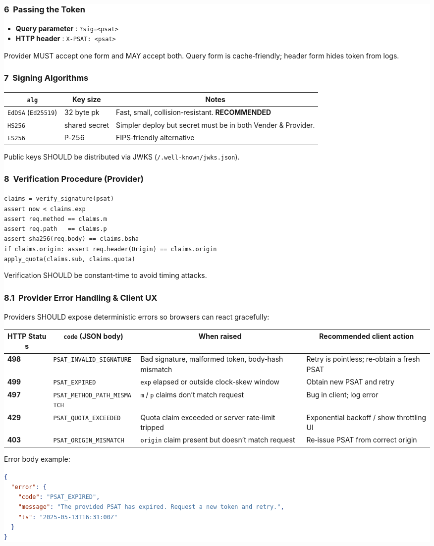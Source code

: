### 6  Passing the Token

* **Query parameter** : `?sig=<psat>`
* **HTTP header** : `X‑PSAT: <psat>`

Provider MUST accept one form and MAY accept both. Query form is cache‑friendly; header form hides token from logs.

### 7  Signing Algorithms

| `alg`               | Key size      | Notes                                                        |
| ------------------- | ------------- | ------------------------------------------------------------ |
| `EdDSA` (`Ed25519`) | 32 byte pk    | Fast, small, collision‑resistant. **RECOMMENDED**            |
| `HS256`             | shared secret | Simpler deploy but secret must be in both Vender & Provider. |
| `ES256`             | P‑256         | FIPS‑friendly alternative                                    |

Public keys SHOULD be distributed via JWKS (`/.well‑known/jwks.json`).

### 8  Verification Procedure (Provider)

```pseudo
claims = verify_signature(psat)
assert now < claims.exp
assert req.method == claims.m
assert req.path   == claims.p
assert sha256(req.body) == claims.bsha
if claims.origin: assert req.header(Origin) == claims.origin
apply_quota(claims.sub, claims.quota)
````

Verification SHOULD be constant‑time to avoid timing attacks.

### 8.1  Provider Error Handling & Client UX

Providers SHOULD expose deterministic errors so browsers can react gracefully:

| HTTP Status | `code` (JSON body)          | When raised                                        | Recommended client action                  |
| ----------- | --------------------------- | -------------------------------------------------- | ------------------------------------------ |
| **498**     | `PSAT_INVALID_SIGNATURE`    | Bad signature, malformed token, body‑hash mismatch | Retry is pointless; re‑obtain a fresh PSAT |
| **499**     | `PSAT_EXPIRED`              | `exp` elapsed or outside clock‑skew window         | Obtain new PSAT and retry                  |
| **497**     | `PSAT_METHOD_PATH_MISMATCH` | `m` / `p` claims don’t match request               | Bug in client; log error                   |
| **429**     | `PSAT_QUOTA_EXCEEDED`       | Quota claim exceeded or server rate‑limit tripped  | Exponential backoff / show throttling UI   |
| **403**     | `PSAT_ORIGIN_MISMATCH`      | `origin` claim present but doesn’t match request   | Re‑issue PSAT from correct origin          |

Error body example:

```json
{
  "error": {
    "code": "PSAT_EXPIRED",
    "message": "The provided PSAT has expired. Request a new token and retry.",
    "ts": "2025‑05‑13T16:31:00Z"
  }
}
```
